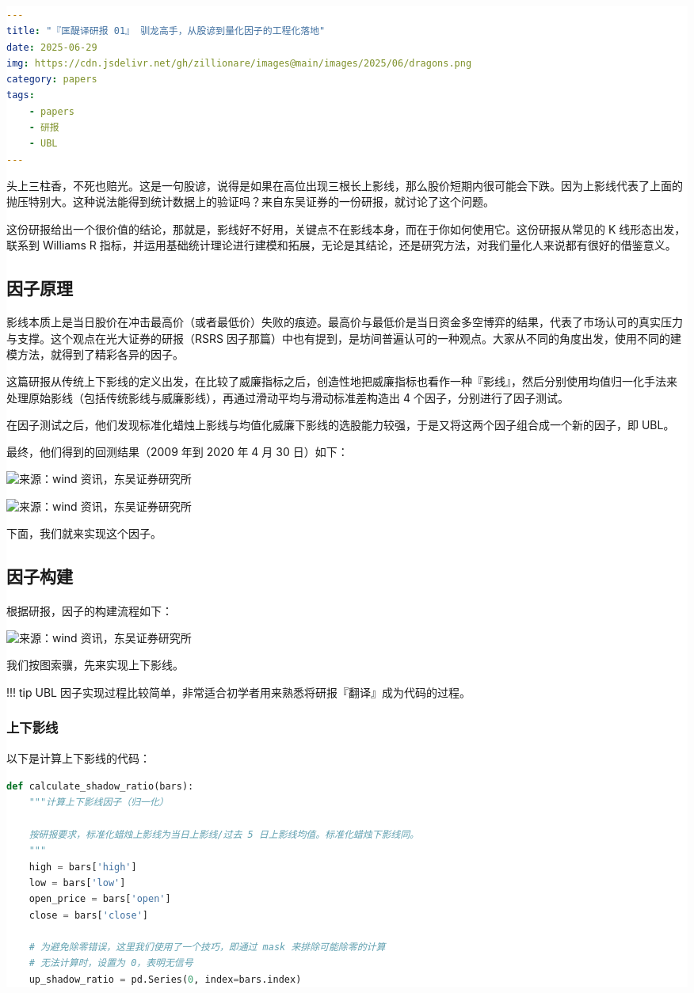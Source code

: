 ```yaml
---
title: "『匡醍译研报 01』 驯龙高手，从股谚到量化因子的工程化落地"
date: 2025-06-29
img: https://cdn.jsdelivr.net/gh/zillionare/images@main/images/2025/06/dragons.png
category: papers
tags: 
    - papers
    - 研报
    - UBL
---
```


头上三柱香，不死也赔光。这是一句股谚，说得是如果在高位出现三根长上影线，那么股价短期内很可能会下跌。因为上影线代表了上面的抛压特别大。这种说法能得到统计数据上的验证吗？来自东吴证券的一份研报，就讨论了这个问题。

这份研报给出一个很价值的结论，那就是，影线好不好用，关键点不在影线本身，而在于你如何使用它。这份研报从常见的 K 线形态出发，联系到 Williams R 指标，并运用基础统计理论进行建模和拓展，无论是其结论，还是研究方法，对我们量化人来说都有很好的借鉴意义。

## 因子原理

影线本质上是当日股价在冲击最高价（或者最低价）失败的痕迹。最高价与最低价是当日资金多空博弈的结果，代表了市场认可的真实压力与支撑。这个观点在光大证券的研报（RSRS 因子那篇）中也有提到，是坊间普遍认可的一种观点。大家从不同的角度出发，使用不同的建模方法，就得到了精彩各异的因子。

这篇研报从传统上下影线的定义出发，在比较了威廉指标之后，创造性地把威廉指标也看作一种『影线』，然后分别使用均值归一化手法来处理原始影线（包括传统影线与威廉影线），再通过滑动平均与滑动标准差构造出 4 个因子，分别进行了因子测试。

在因子测试之后，他们发现标准化蜡烛上影线与均值化威廉下影线的选股能力较强，于是又将这两个因子组合成一个新的因子，即 UBL。

最终，他们得到的回测结果（2009 年到 2020 年 4 月 30 日）如下：

![来源：wind 资讯，东吴证券研究所](https://cdn.jsdelivr.net/gh/zillionare/images@main/images/2025/06/20250628195403.png?width=600)

![来源：wind 资讯，东吴证券研究所](https://cdn.jsdelivr.net/gh/zillionare/images@main/images/2025/06/20250628195630.png?width=600)

下面，我们就来实现这个因子。

## 因子构建

根据研报，因子的构建流程如下：

![来源：wind 资讯，东吴证券研究所](https://cdn.jsdelivr.net/gh/zillionare/images@main/images/2025/06/20250628195742.png?width=600)

我们按图索骥，先来实现上下影线。

!!! tip
    UBL 因子实现过程比较简单，非常适合初学者用来熟悉将研报『翻译』成为代码的过程。


### 上下影线

以下是计算上下影线的代码：

```python
def calculate_shadow_ratio(bars):
    """计算上下影线因子（归一化）
    
    按研报要求，标准化蜡烛上影线为当日上影线/过去 5 日上影线均值。标准化蜡烛下影线同。
    """
    high = bars['high']
    low = bars['low']
    open_price = bars['open']
    close = bars['close']

    # 为避免除零错误，这里我们使用了一个技巧，即通过 mask 来排除可能除零的计算
    # 无法计算时，设置为 0，表明无信号
    up_shadow_ratio = pd.Series(0, index=bars.index)
```